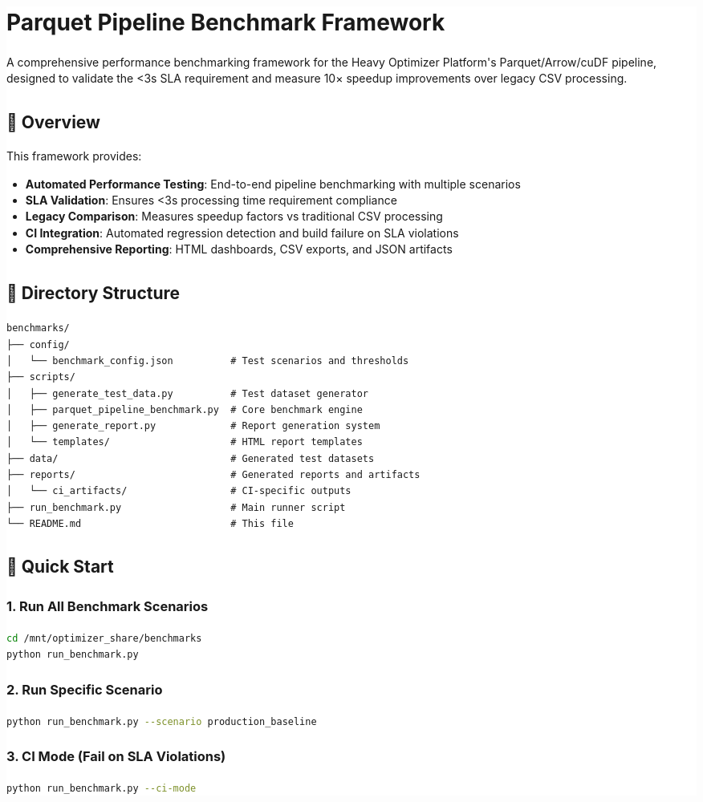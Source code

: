 # Parquet Pipeline Benchmark Framework

A comprehensive performance benchmarking framework for the Heavy Optimizer Platform's Parquet/Arrow/cuDF pipeline, designed to validate the <3s SLA requirement and measure 10× speedup improvements over legacy CSV processing.

## 🎯 Overview

This framework provides:
- **Automated Performance Testing**: End-to-end pipeline benchmarking with multiple scenarios
- **SLA Validation**: Ensures <3s processing time requirement compliance
- **Legacy Comparison**: Measures speedup factors vs traditional CSV processing
- **CI Integration**: Automated regression detection and build failure on SLA violations
- **Comprehensive Reporting**: HTML dashboards, CSV exports, and JSON artifacts

## 📁 Directory Structure

```
benchmarks/
├── config/
│   └── benchmark_config.json          # Test scenarios and thresholds
├── scripts/
│   ├── generate_test_data.py          # Test dataset generator
│   ├── parquet_pipeline_benchmark.py  # Core benchmark engine
│   ├── generate_report.py             # Report generation system
│   └── templates/                     # HTML report templates
├── data/                              # Generated test datasets
├── reports/                           # Generated reports and artifacts
│   └── ci_artifacts/                  # CI-specific outputs
├── run_benchmark.py                   # Main runner script
└── README.md                          # This file
```

## 🚀 Quick Start

### 1. Run All Benchmark Scenarios
```bash
cd /mnt/optimizer_share/benchmarks
python run_benchmark.py
```

### 2. Run Specific Scenario
```bash
python run_benchmark.py --scenario production_baseline
```

### 3. CI Mode (Fail on SLA Violations)
```bash
python run_benchmark.py --ci-mode
```
